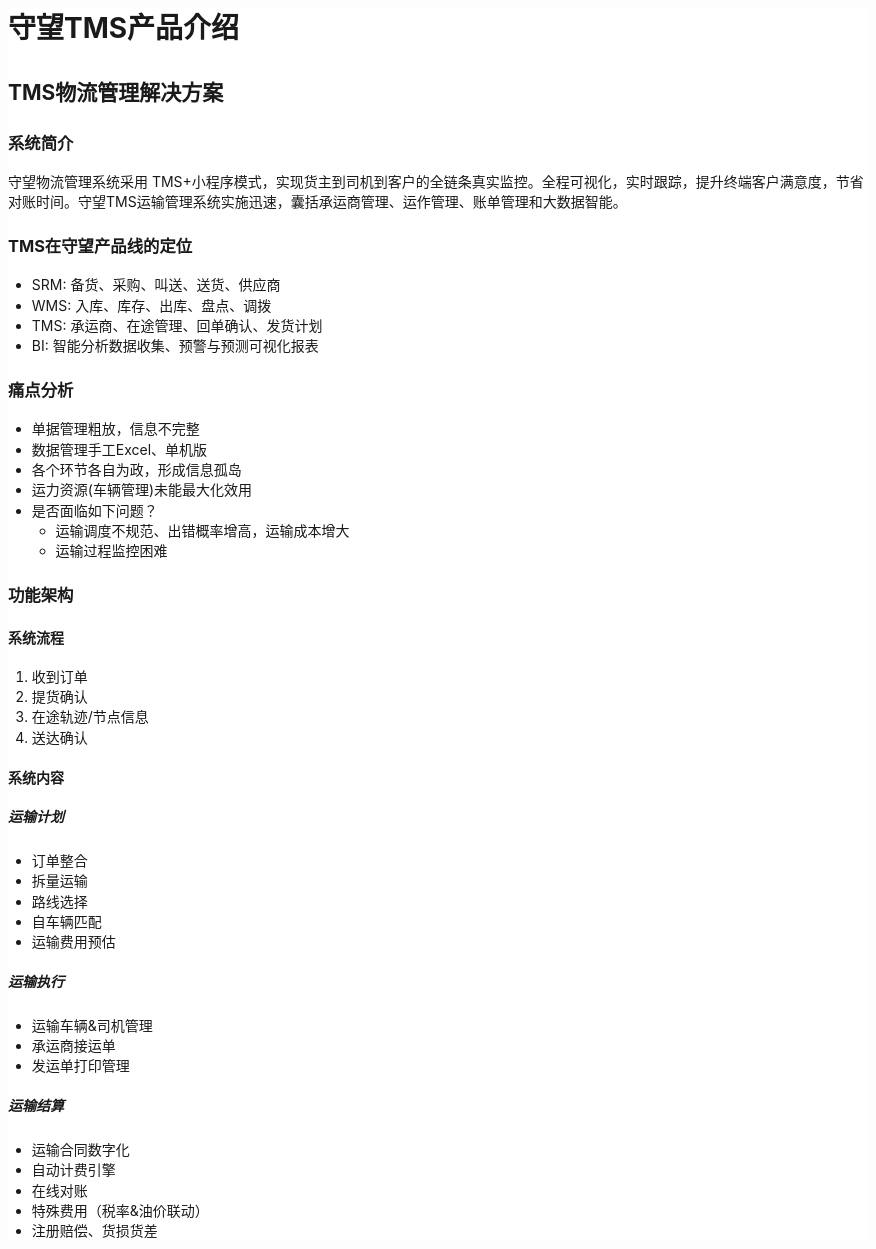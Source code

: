 # 守望TMS产品介绍

## TMS物流管理解决方案

### 系统简介
守望物流管理系统采用 TMS+小程序模式，实现货主到司机到客户的全链条真实监控。全程可视化，实时跟踪，提升终端客户满意度，节省对账时间。守望TMS运输管理系统实施迅速，囊括承运商管理、运作管理、账单管理和大数据智能。

### TMS在守望产品线的定位
- SRM: 备货、采购、叫送、送货、供应商
- WMS: 入库、库存、出库、盘点、调拨
- TMS: 承运商、在途管理、回单确认、发货计划
- BI: 智能分析数据收集、预警与预测可视化报表

### 痛点分析
- 单据管理粗放，信息不完整
- 数据管理手工Excel、单机版
- 各个环节各自为政，形成信息孤岛
- 运力资源(车辆管理)未能最大化效用
- 是否面临如下问题？
  - 运输调度不规范、出错概率增高，运输成本增大
  - 运输过程监控困难

### 功能架构

#### 系统流程
1. 收到订单
2. 提货确认
3. 在途轨迹/节点信息
4. 送达确认

#### 系统内容

##### 运输计划
- 订单整合
- 拆量运输
- 路线选择
- 自车辆匹配
- 运输费用预估

##### 运输执行
- 运输车辆&司机管理
- 承运商接运单
- 发运单打印管理

##### 运输结算
- 运输合同数字化
- 自动计费引擎
- 在线对账
- 特殊费用（税率&油价联动）
- 注册赔偿、货损货差
